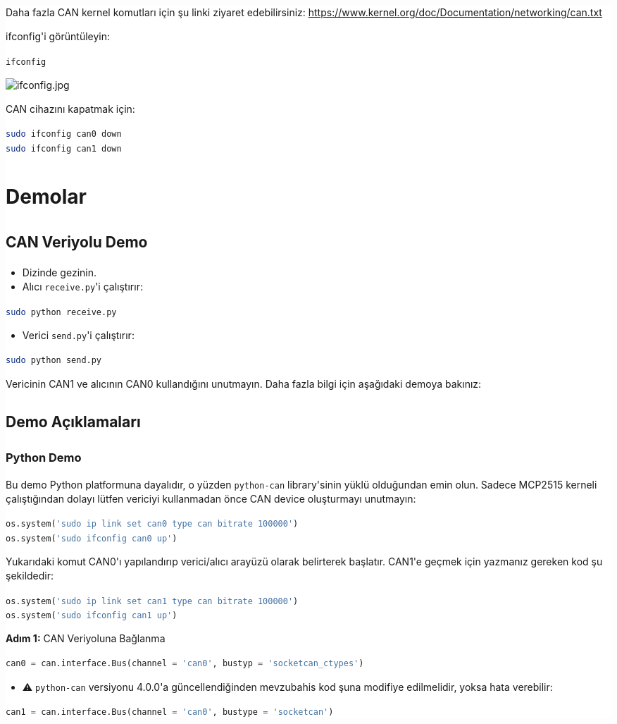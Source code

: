 Daha fazla CAN kernel komutları için şu linki ziyaret edebilirsiniz: https://www.kernel.org/doc/Documentation/networking/can.txt

ifconfig'i görüntüleyin:
```bash
ifconfig
```
![ifconfig.jpg](https://www.waveshare.com/w/upload/thumb/2/2a/2-CH-CAN-HAT-ifconfig.jpg/700px-2-CH-CAN-HAT-ifconfig.jpg)

CAN cihazını kapatmak için:
```bash
sudo ifconfig can0 down
sudo ifconfig can1 down
```

# Demolar
## CAN Veriyolu Demo
- Dizinde gezinin.
- Alıcı `receive.py`'i çalıştırır:
```bash
sudo python receive.py
```

- Verici `send.py`'i çalıştırır:
```bash
sudo python send.py
```

Vericinin CAN1 ve alıcının CAN0 kullandığını unutmayın. Daha fazla bilgi için aşağıdaki demoya bakınız:

## Demo Açıklamaları
### Python Demo
Bu demo Python platformuna dayalıdır, o yüzden `python-can` library'sinin yüklü olduğundan emin olun.
Sadece MCP2515 kerneli çalıştığından dolayı lütfen vericiyi kullanmadan önce CAN device oluşturmayı unutmayın:
```py
os.system('sudo ip link set can0 type can bitrate 100000')
os.system('sudo ifconfig can0 up')
```

Yukarıdaki komut CAN0'ı yapılandırıp verici/alıcı arayüzü olarak belirterek başlatır. CAN1'e geçmek için yazmanız gereken kod şu şekildedir:
```py
os.system('sudo ip link set can1 type can bitrate 100000')
os.system('sudo ifconfig can1 up')
```

**Adım 1:** CAN Veriyoluna Bağlanma
```py
can0 = can.interface.Bus(channel = 'can0', bustyp = 'socketcan_ctypes')
```
- ⚠️ `python-can` versiyonu 4.0.0'a güncellendiğinden mevzubahis kod şuna modifiye edilmelidir, yoksa hata verebilir:
```py
can1 = can.interface.Bus(channel = 'can0', bustype = 'socketcan')
```
